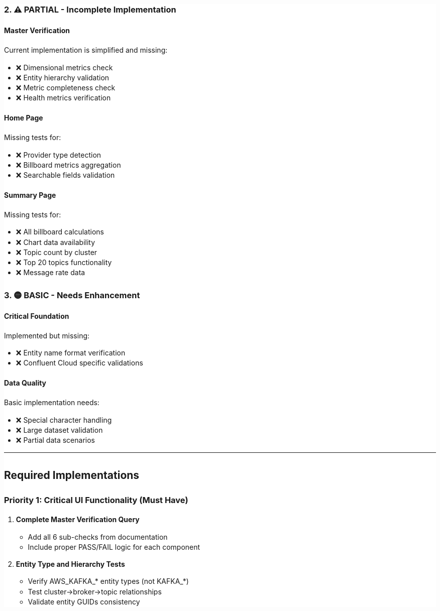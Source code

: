 ### 2. ⚠️ PARTIAL - Incomplete Implementation

#### Master Verification
Current implementation is simplified and missing:
- ❌ Dimensional metrics check
- ❌ Entity hierarchy validation
- ❌ Metric completeness check
- ❌ Health metrics verification

#### Home Page
Missing tests for:
- ❌ Provider type detection
- ❌ Billboard metrics aggregation
- ❌ Searchable fields validation

#### Summary Page
Missing tests for:
- ❌ All billboard calculations
- ❌ Chart data availability
- ❌ Topic count by cluster
- ❌ Top 20 topics functionality
- ❌ Message rate data

### 3. 🟡 BASIC - Needs Enhancement

#### Critical Foundation
Implemented but missing:
- ❌ Entity name format verification
- ❌ Confluent Cloud specific validations

#### Data Quality
Basic implementation needs:
- ❌ Special character handling
- ❌ Large dataset validation
- ❌ Partial data scenarios

---

## Required Implementations

### Priority 1: Critical UI Functionality (Must Have)

1. **Complete Master Verification Query**
   - Add all 6 sub-checks from documentation
   - Include proper PASS/FAIL logic for each component

2. **Entity Type and Hierarchy Tests**
   - Verify AWS_KAFKA_* entity types (not KAFKA_*)
   - Test cluster→broker→topic relationships
   - Validate entity GUIDs consistency
